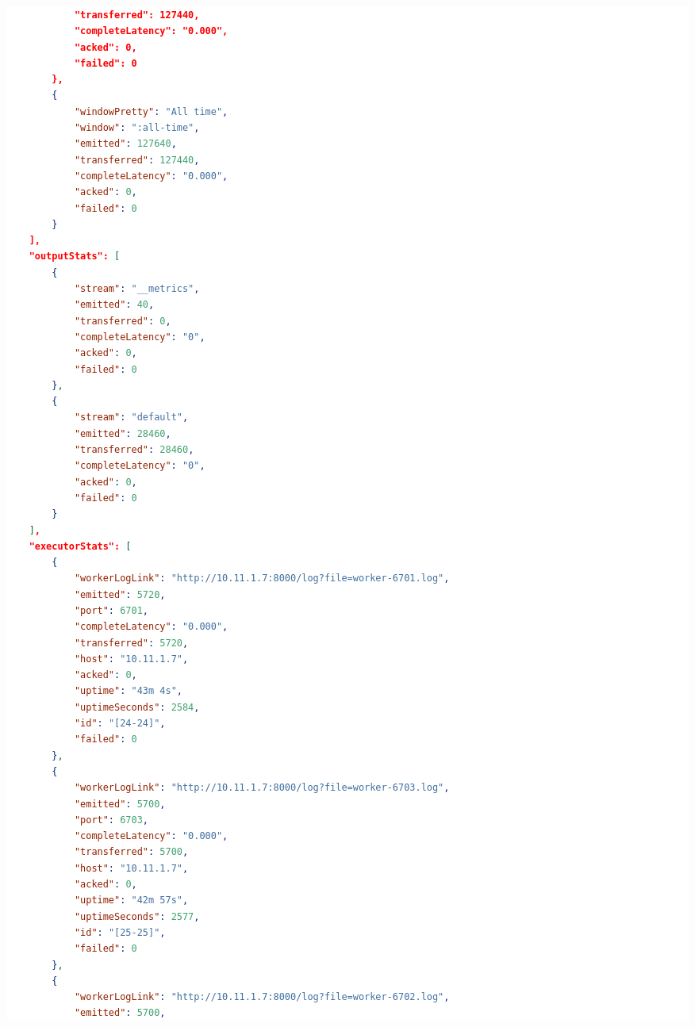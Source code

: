 ```json
            "transferred": 127440,
            "completeLatency": "0.000",
            "acked": 0,
            "failed": 0
        },
        {
            "windowPretty": "All time",
            "window": ":all-time",
            "emitted": 127640,
            "transferred": 127440,
            "completeLatency": "0.000",
            "acked": 0,
            "failed": 0
        }
    ],
    "outputStats": [
        {
            "stream": "__metrics",
            "emitted": 40,
            "transferred": 0,
            "completeLatency": "0",
            "acked": 0,
            "failed": 0
        },
        {
            "stream": "default",
            "emitted": 28460,
            "transferred": 28460,
            "completeLatency": "0",
            "acked": 0,
            "failed": 0
        }
    ],
    "executorStats": [
        {
            "workerLogLink": "http://10.11.1.7:8000/log?file=worker-6701.log",
            "emitted": 5720,
            "port": 6701,
            "completeLatency": "0.000",
            "transferred": 5720,
            "host": "10.11.1.7",
            "acked": 0,
            "uptime": "43m 4s",
            "uptimeSeconds": 2584,
            "id": "[24-24]",
            "failed": 0
        },
        {
            "workerLogLink": "http://10.11.1.7:8000/log?file=worker-6703.log",
            "emitted": 5700,
            "port": 6703,
            "completeLatency": "0.000",
            "transferred": 5700,
            "host": "10.11.1.7",
            "acked": 0,
            "uptime": "42m 57s",
            "uptimeSeconds": 2577,
            "id": "[25-25]",
            "failed": 0
        },
        {
            "workerLogLink": "http://10.11.1.7:8000/log?file=worker-6702.log",
            "emitted": 5700,
```